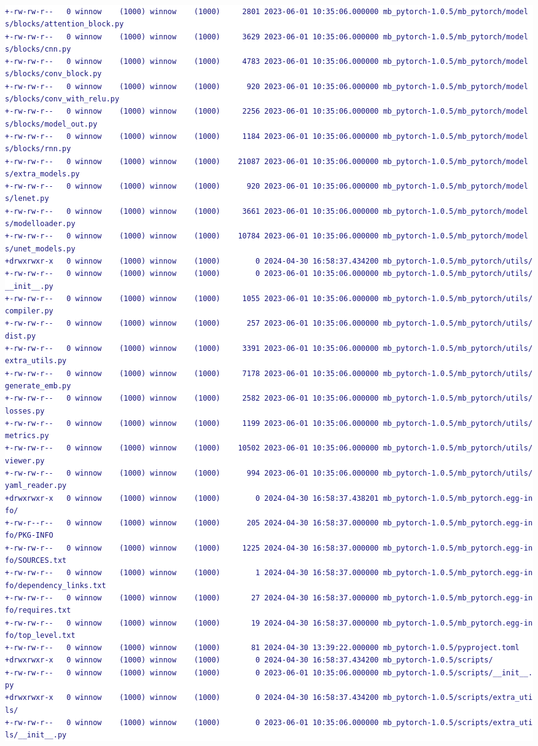 ```diff
+-rw-rw-r--   0 winnow    (1000) winnow    (1000)     2801 2023-06-01 10:35:06.000000 mb_pytorch-1.0.5/mb_pytorch/models/blocks/attention_block.py
+-rw-rw-r--   0 winnow    (1000) winnow    (1000)     3629 2023-06-01 10:35:06.000000 mb_pytorch-1.0.5/mb_pytorch/models/blocks/cnn.py
+-rw-rw-r--   0 winnow    (1000) winnow    (1000)     4783 2023-06-01 10:35:06.000000 mb_pytorch-1.0.5/mb_pytorch/models/blocks/conv_block.py
+-rw-rw-r--   0 winnow    (1000) winnow    (1000)      920 2023-06-01 10:35:06.000000 mb_pytorch-1.0.5/mb_pytorch/models/blocks/conv_with_relu.py
+-rw-rw-r--   0 winnow    (1000) winnow    (1000)     2256 2023-06-01 10:35:06.000000 mb_pytorch-1.0.5/mb_pytorch/models/blocks/model_out.py
+-rw-rw-r--   0 winnow    (1000) winnow    (1000)     1184 2023-06-01 10:35:06.000000 mb_pytorch-1.0.5/mb_pytorch/models/blocks/rnn.py
+-rw-rw-r--   0 winnow    (1000) winnow    (1000)    21087 2023-06-01 10:35:06.000000 mb_pytorch-1.0.5/mb_pytorch/models/extra_models.py
+-rw-rw-r--   0 winnow    (1000) winnow    (1000)      920 2023-06-01 10:35:06.000000 mb_pytorch-1.0.5/mb_pytorch/models/lenet.py
+-rw-rw-r--   0 winnow    (1000) winnow    (1000)     3661 2023-06-01 10:35:06.000000 mb_pytorch-1.0.5/mb_pytorch/models/modelloader.py
+-rw-rw-r--   0 winnow    (1000) winnow    (1000)    10784 2023-06-01 10:35:06.000000 mb_pytorch-1.0.5/mb_pytorch/models/unet_models.py
+drwxrwxr-x   0 winnow    (1000) winnow    (1000)        0 2024-04-30 16:58:37.434200 mb_pytorch-1.0.5/mb_pytorch/utils/
+-rw-rw-r--   0 winnow    (1000) winnow    (1000)        0 2023-06-01 10:35:06.000000 mb_pytorch-1.0.5/mb_pytorch/utils/__init__.py
+-rw-rw-r--   0 winnow    (1000) winnow    (1000)     1055 2023-06-01 10:35:06.000000 mb_pytorch-1.0.5/mb_pytorch/utils/compiler.py
+-rw-rw-r--   0 winnow    (1000) winnow    (1000)      257 2023-06-01 10:35:06.000000 mb_pytorch-1.0.5/mb_pytorch/utils/dist.py
+-rw-rw-r--   0 winnow    (1000) winnow    (1000)     3391 2023-06-01 10:35:06.000000 mb_pytorch-1.0.5/mb_pytorch/utils/extra_utils.py
+-rw-rw-r--   0 winnow    (1000) winnow    (1000)     7178 2023-06-01 10:35:06.000000 mb_pytorch-1.0.5/mb_pytorch/utils/generate_emb.py
+-rw-rw-r--   0 winnow    (1000) winnow    (1000)     2582 2023-06-01 10:35:06.000000 mb_pytorch-1.0.5/mb_pytorch/utils/losses.py
+-rw-rw-r--   0 winnow    (1000) winnow    (1000)     1199 2023-06-01 10:35:06.000000 mb_pytorch-1.0.5/mb_pytorch/utils/metrics.py
+-rw-rw-r--   0 winnow    (1000) winnow    (1000)    10502 2023-06-01 10:35:06.000000 mb_pytorch-1.0.5/mb_pytorch/utils/viewer.py
+-rw-rw-r--   0 winnow    (1000) winnow    (1000)      994 2023-06-01 10:35:06.000000 mb_pytorch-1.0.5/mb_pytorch/utils/yaml_reader.py
+drwxrwxr-x   0 winnow    (1000) winnow    (1000)        0 2024-04-30 16:58:37.438201 mb_pytorch-1.0.5/mb_pytorch.egg-info/
+-rw-r--r--   0 winnow    (1000) winnow    (1000)      205 2024-04-30 16:58:37.000000 mb_pytorch-1.0.5/mb_pytorch.egg-info/PKG-INFO
+-rw-rw-r--   0 winnow    (1000) winnow    (1000)     1225 2024-04-30 16:58:37.000000 mb_pytorch-1.0.5/mb_pytorch.egg-info/SOURCES.txt
+-rw-rw-r--   0 winnow    (1000) winnow    (1000)        1 2024-04-30 16:58:37.000000 mb_pytorch-1.0.5/mb_pytorch.egg-info/dependency_links.txt
+-rw-rw-r--   0 winnow    (1000) winnow    (1000)       27 2024-04-30 16:58:37.000000 mb_pytorch-1.0.5/mb_pytorch.egg-info/requires.txt
+-rw-rw-r--   0 winnow    (1000) winnow    (1000)       19 2024-04-30 16:58:37.000000 mb_pytorch-1.0.5/mb_pytorch.egg-info/top_level.txt
+-rw-rw-r--   0 winnow    (1000) winnow    (1000)       81 2024-04-30 13:39:22.000000 mb_pytorch-1.0.5/pyproject.toml
+drwxrwxr-x   0 winnow    (1000) winnow    (1000)        0 2024-04-30 16:58:37.434200 mb_pytorch-1.0.5/scripts/
+-rw-rw-r--   0 winnow    (1000) winnow    (1000)        0 2023-06-01 10:35:06.000000 mb_pytorch-1.0.5/scripts/__init__.py
+drwxrwxr-x   0 winnow    (1000) winnow    (1000)        0 2024-04-30 16:58:37.434200 mb_pytorch-1.0.5/scripts/extra_utils/
+-rw-rw-r--   0 winnow    (1000) winnow    (1000)        0 2023-06-01 10:35:06.000000 mb_pytorch-1.0.5/scripts/extra_utils/__init__.py
```